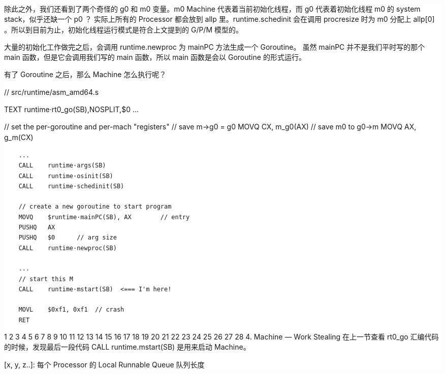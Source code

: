 除此之外，我们还看到了两个奇怪的 g0 和 m0 变量。m0 Machine 代表着当前初始化线程，而 g0 代表着初始化线程 m0 的 system stack，似乎还缺一个 p0 ？
实际上所有的 Processor 都会放到 allp 里。runtime.schedinit 会在调用 procresize 时为 m0 分配上 allp[0] 。所以到目前为止，初始化线程运行模式是符合上文提到的 G/P/M 模型的。

大量的初始化工作做完之后，会调用 runtime.newproc 为 mainPC 方法生成一个 Goroutine。
虽然 mainPC 并不是我们平时写的那个 main 函数，但是它会调用我们写的 main 函数，所以 main 函数是会以 Goroutine 的形式运行。

有了 Goroutine 之后，那么 Machine 怎么执行呢？

// src/runtime/asm_amd64.s

TEXT runtime·rt0_go(SB),NOSPLIT,$0
         ...

// set the per-goroutine and per-mach "registers"
        // save m->g0 = g0
        MOVQ    CX, m_g0(AX)
        // save m0 to g0->m
        MOVQ    AX, g_m(CX)

        ...
        CALL    runtime·args(SB)
        CALL    runtime·osinit(SB)
        CALL    runtime·schedinit(SB)

        // create a new goroutine to start program
        MOVQ    $runtime·mainPC(SB), AX        // entry
        PUSHQ   AX
        PUSHQ   $0      // arg size
        CALL    runtime·newproc(SB)

        ...
        // start this M
        CALL    runtime·mstart(SB)  <=== I'm here!

        MOVL    $0xf1, 0xf1  // crash
        RET
1
2
3
4
5
6
7
8
9
10
11
12
13
14
15
16
17
18
19
20
21
22
23
24
25
26
27
28
4. Machine — Work Stealing
在上一节查看 rt0_go 汇编代码的时候，发现最后一段代码 CALL runtime.mstart(SB) 是用来启动 Machine。


[x, y, z..]:     每个 Processor 的 Local Runnable Queue 队列长度